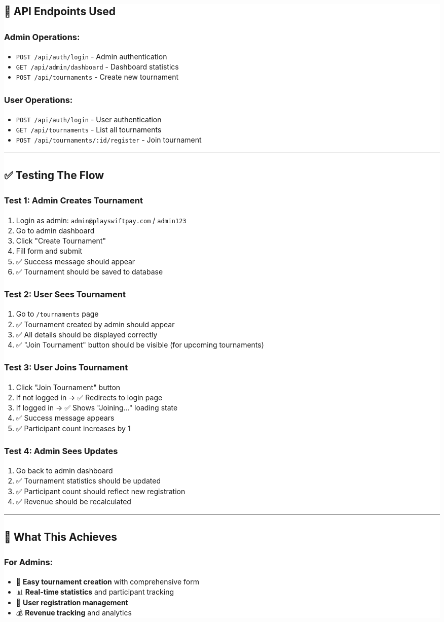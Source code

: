 
## 🔗 **API Endpoints Used**

### **Admin Operations:**
- `POST /api/auth/login` - Admin authentication
- `GET /api/admin/dashboard` - Dashboard statistics  
- `POST /api/tournaments` - Create new tournament

### **User Operations:**
- `POST /api/auth/login` - User authentication
- `GET /api/tournaments` - List all tournaments
- `POST /api/tournaments/:id/register` - Join tournament

---

## ✅ **Testing The Flow**

### **Test 1: Admin Creates Tournament**
1. Login as admin: `admin@playswiftpay.com` / `admin123`
2. Go to admin dashboard
3. Click "Create Tournament"
4. Fill form and submit
5. ✅ Success message should appear
6. ✅ Tournament should be saved to database

### **Test 2: User Sees Tournament**
1. Go to `/tournaments` page
2. ✅ Tournament created by admin should appear
3. ✅ All details should be displayed correctly
4. ✅ "Join Tournament" button should be visible (for upcoming tournaments)

### **Test 3: User Joins Tournament**
1. Click "Join Tournament" button
2. If not logged in → ✅ Redirects to login page
3. If logged in → ✅ Shows "Joining..." loading state
4. ✅ Success message appears
5. ✅ Participant count increases by 1

### **Test 4: Admin Sees Updates**
1. Go back to admin dashboard
2. ✅ Tournament statistics should be updated
3. ✅ Participant count should reflect new registration
4. ✅ Revenue should be recalculated

---

## 🎉 **What This Achieves**

### **For Admins:**
- 🎯 **Easy tournament creation** with comprehensive form
- 📊 **Real-time statistics** and participant tracking
- 👥 **User registration management**
- 💰 **Revenue tracking** and analytics
